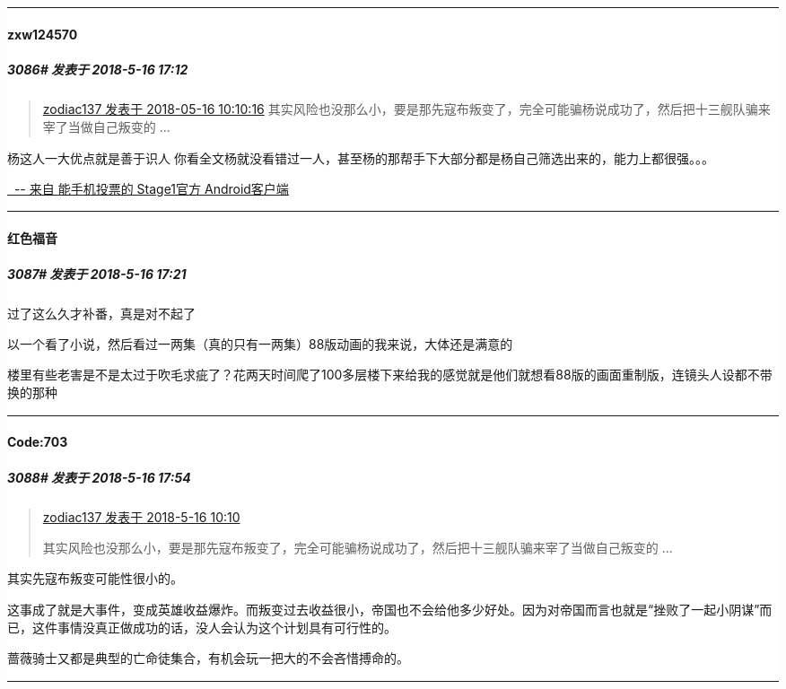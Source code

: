 -----

####  zxw124570  
##### 3086#       发表于 2018-5-16 17:12



<blockquote><a href="httphttps://bbs.saraba1st.com/2b/forum.php?mod=redirect&amp;goto=findpost&amp;pid=39616536&amp;ptid=1502023" target="_blank">zodiac137 发表于 2018-05-16 10:10:16</a>
其实风险也没那么小，要是那先寇布叛变了，完全可能骗杨说成功了，然后把十三舰队骗来宰了当做自己叛变的 ...</blockquote>杨这人一大优点就是善于识人 你看全文杨就没看错过一人，甚至杨的那帮手下大部分都是杨自己筛选出来的，能力上都很强。。。

[  -- 来自 能手机投票的 Stage1官方 Android客户端](https://www.coolapk.com/apk/140634)







-----

####  红色福音  
##### 3087#       发表于 2018-5-16 17:21




过了这么久才补番，真是对不起了


以一个看了小说，然后看过一两集（真的只有一两集）88版动画的我来说，大体还是满意的


楼里有些老害是不是太过于吹毛求疵了？花两天时间爬了100多层楼下来给我的感觉就是他们就想看88版的画面重制版，连镜头人设都不带换的那种







-----

####  Code:703  
##### 3088#       发表于 2018-5-16 17:54



<blockquote><a href="httphttps://bbs.saraba1st.com/2b/forum.php?mod=redirect&amp;goto=findpost&amp;pid=39616536&amp;ptid=1502023" target="_blank">zodiac137 发表于 2018-5-16 10:10</a>

其实风险也没那么小，要是那先寇布叛变了，完全可能骗杨说成功了，然后把十三舰队骗来宰了当做自己叛变的 ...</blockquote>
其实先寇布叛变可能性很小的。


这事成了就是大事件，变成英雄收益爆炸。而叛变过去收益很小，帝国也不会给他多少好处。因为对帝国而言也就是“挫败了一起小阴谋”而已，这件事情没真正做成功的话，没人会认为这个计划具有可行性的。


蔷薇骑士又都是典型的亡命徒集合，有机会玩一把大的不会吝惜搏命的。







-----
